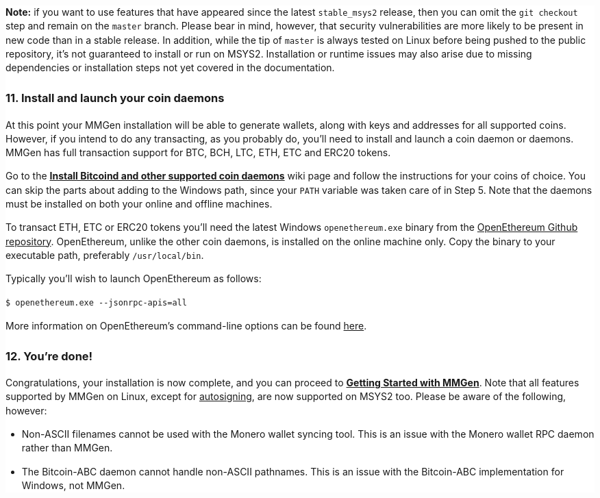 **Note:** if you want to use features that have appeared since the latest
`stable_msys2` release, then you can omit the `git checkout` step and remain on
the `master` branch.  Please bear in mind, however, that security
vulnerabilities are more likely to be present in new code than in a stable
release.  In addition, while the tip of `master` is always tested on Linux
before being pushed to the public repository, it’s not guaranteed to install or
run on MSYS2.  Installation or runtime issues may also arise due to missing
dependencies or installation steps not yet covered in the documentation.

### 11. Install and launch your coin daemons

At this point your MMGen installation will be able to generate wallets, along
with keys and addresses for all supported coins.  However, if you intend to do
any transacting, as you probably do, you’ll need to install and launch a coin
daemon or daemons.  MMGen has full transaction support for BTC, BCH, LTC, ETH,
ETC and ERC20 tokens.

Go to the [**Install Bitcoind and other supported coin daemons**][ib] wiki page
and follow the instructions for your coins of choice.  You can skip the parts
about adding to the Windows path, since your `PATH` variable was taken care of
in Step 5.  Note that the daemons must be installed on both your online and
offline machines.

To transact ETH, ETC or ERC20 tokens you’ll need the latest Windows
`openethereum.exe` binary from the [OpenEthereum Github repository][og].
OpenEthereum, unlike the other coin daemons, is installed on the online machine
only.  Copy the binary to your executable path, preferably `/usr/local/bin`.

Typically you’ll wish to launch OpenEthereum as follows:

	$ openethereum.exe --jsonrpc-apis=all

More information on OpenEthereum’s command-line options can be found [here][pl].

### 12. You’re done!

Congratulations, your installation is now complete, and you can proceed to
[**Getting Started with MMGen**][gs].  Note that all features supported by
MMGen on Linux, except for [autosigning][ax], are now supported on MSYS2 too.
Please be aware of the following, however:

+ Non-ASCII filenames cannot be used with the Monero wallet syncing tool.  This
  is an issue with the Monero wallet RPC daemon rather than MMGen.

+ The Bitcoin-ABC daemon cannot handle non-ASCII pathnames.  This is an issue
  with the Bitcoin-ABC implementation for Windows, not MMGen.

[mh]: https://www.msys2.org
[mp]: https://sourceforge.net/projects/msys2
[mw]: https://github.com/msys2/msys2/wiki
[ov]: https://github.com/mmgen/mmgen/releases/tag/v0.9.8
[sd]: https://download.sysinternals.com/files/SDelete.zip
[og]: https://github.com/openethereum/openethereum/releases
[di]: Deprecated-MSWin-Installation
[ib]: Install-Bitcoind
[gs]: Getting-Started-with-MMGen
[pl]: Altcoin-and-Forkcoin-Support#a_oe
[ax]: autosign-[MMGen-command-help]
[mc]: Altcoin-and-Forkcoin-Support#a_xmr
